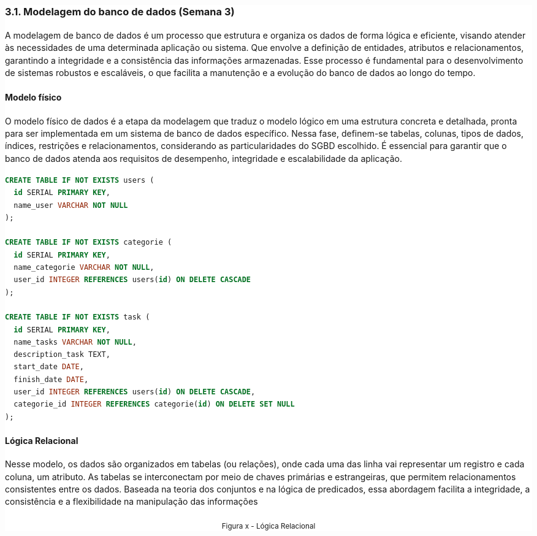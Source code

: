 ### 3.1. Modelagem do banco de dados  (Semana 3)

A modelagem de banco de dados é um processo que estrutura e organiza os dados de forma lógica e eficiente, visando atender às necessidades de uma determinada aplicação ou sistema. Que envolve a definição de entidades, atributos e relacionamentos, garantindo a integridade e a consistência das informações armazenadas. Esse processo é fundamental para o desenvolvimento de sistemas robustos e escaláveis, o que facilita a manutenção e a evolução do banco de dados ao longo do tempo.

#### Modelo físico

O modelo físico de dados é a etapa da modelagem que traduz o modelo lógico em uma estrutura concreta e detalhada, pronta para ser implementada em um sistema de banco de dados específico. Nessa fase, definem-se tabelas, colunas, tipos de dados, índices, restrições e relacionamentos, considerando as particularidades do SGBD escolhido. É essencial para garantir que o banco de dados atenda aos requisitos de desempenho, integridade e escalabilidade da aplicação.

```sql
CREATE TABLE IF NOT EXISTS users (
  id SERIAL PRIMARY KEY,
  name_user VARCHAR NOT NULL
);

CREATE TABLE IF NOT EXISTS categorie (
  id SERIAL PRIMARY KEY,
  name_categorie VARCHAR NOT NULL,
  user_id INTEGER REFERENCES users(id) ON DELETE CASCADE
);

CREATE TABLE IF NOT EXISTS task (
  id SERIAL PRIMARY KEY,
  name_tasks VARCHAR NOT NULL,
  description_task TEXT,
  start_date DATE,
  finish_date DATE,
  user_id INTEGER REFERENCES users(id) ON DELETE CASCADE,
  categorie_id INTEGER REFERENCES categorie(id) ON DELETE SET NULL
);
```


#### Lógica Relacional

Nesse modelo, os dados são organizados em tabelas (ou relações), onde cada uma das linha vai representar um registro e cada coluna, um atributo. As tabelas se interconectam por meio de chaves primárias e estrangeiras, que permitem relacionamentos consistentes entre os dados. Baseada na teoria dos conjuntos e na lógica de predicados, essa abordagem facilita a integridade, a consistência e a flexibilidade na manipulação das informações

<div align="center">
<sub>Figura x - Lógica Relacional</sub>